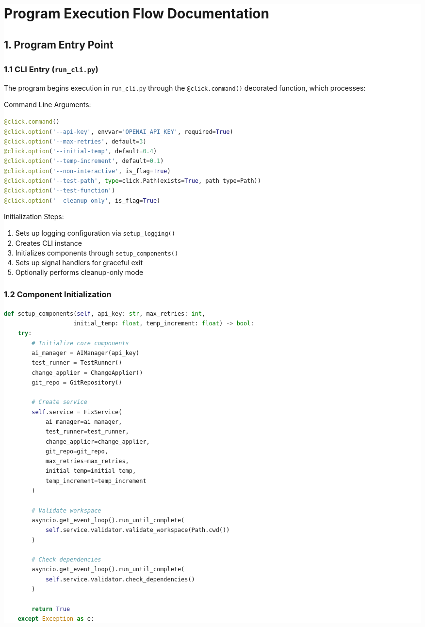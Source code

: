 # Program Execution Flow Documentation

## 1. Program Entry Point

### 1.1 CLI Entry (`run_cli.py`)
The program begins execution in `run_cli.py` through the `@click.command()` decorated function, which processes:

Command Line Arguments:
```python
@click.command()
@click.option('--api-key', envvar='OPENAI_API_KEY', required=True)
@click.option('--max-retries', default=3)
@click.option('--initial-temp', default=0.4)
@click.option('--temp-increment', default=0.1)
@click.option('--non-interactive', is_flag=True)
@click.option('--test-path', type=click.Path(exists=True, path_type=Path))
@click.option('--test-function')
@click.option('--cleanup-only', is_flag=True)
```

Initialization Steps:
1. Sets up logging configuration via `setup_logging()`
2. Creates CLI instance
3. Initializes components through `setup_components()`
4. Sets up signal handlers for graceful exit
5. Optionally performs cleanup-only mode

### 1.2 Component Initialization
```python
def setup_components(self, api_key: str, max_retries: int, 
                    initial_temp: float, temp_increment: float) -> bool:
    try:
        # Initialize core components
        ai_manager = AIManager(api_key)
        test_runner = TestRunner()
        change_applier = ChangeApplier()
        git_repo = GitRepository()
        
        # Create service
        self.service = FixService(
            ai_manager=ai_manager,
            test_runner=test_runner,
            change_applier=change_applier,
            git_repo=git_repo,
            max_retries=max_retries,
            initial_temp=initial_temp,
            temp_increment=temp_increment
        )
        
        # Validate workspace
        asyncio.get_event_loop().run_until_complete(
            self.service.validator.validate_workspace(Path.cwd())
        )
        
        # Check dependencies
        asyncio.get_event_loop().run_until_complete(
            self.service.validator.check_dependencies()
        )
        
        return True
    except Exception as e:
```